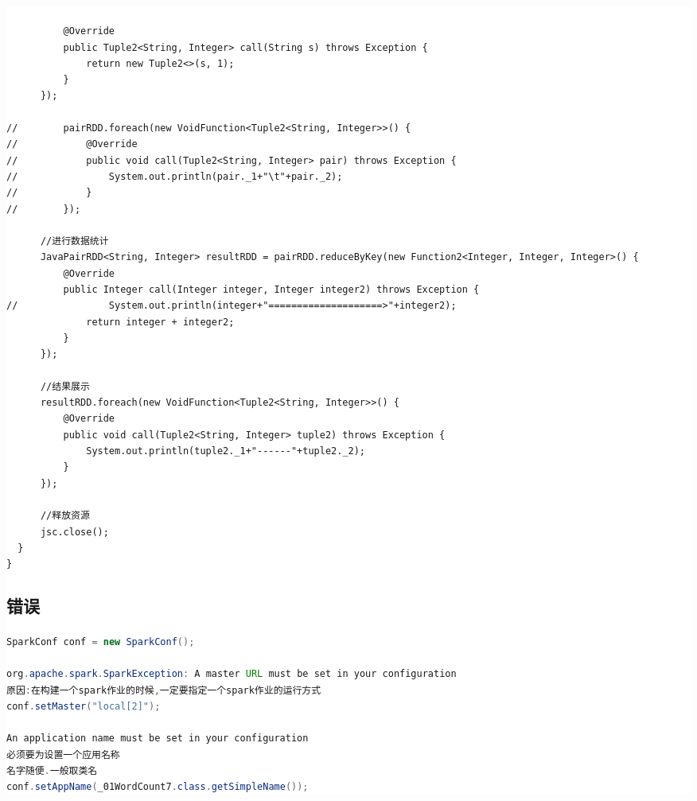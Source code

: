   ```

            @Override
            public Tuple2<String, Integer> call(String s) throws Exception {
                return new Tuple2<>(s, 1);
            }
        });

//        pairRDD.foreach(new VoidFunction<Tuple2<String, Integer>>() {
//            @Override
//            public void call(Tuple2<String, Integer> pair) throws Exception {
//                System.out.println(pair._1+"\t"+pair._2);
//            }
//        });

        //进行数据统计
        JavaPairRDD<String, Integer> resultRDD = pairRDD.reduceByKey(new Function2<Integer, Integer, Integer>() {
            @Override
            public Integer call(Integer integer, Integer integer2) throws Exception {
//                System.out.println(integer+"====================>"+integer2);
                return integer + integer2;
            }
        });

        //结果展示
        resultRDD.foreach(new VoidFunction<Tuple2<String, Integer>>() {
            @Override
            public void call(Tuple2<String, Integer> tuple2) throws Exception {
                System.out.println(tuple2._1+"------"+tuple2._2);
            }
        });

        //释放资源
        jsc.close();
    }
}

```



## 错误

```java
SparkConf conf = new SparkConf();

org.apache.spark.SparkException: A master URL must be set in your configuration
原因:在构建一个spark作业的时候,一定要指定一个spark作业的运行方式
conf.setMaster("local[2]");

An application name must be set in your configuration
必须要为设置一个应用名称
名字随便.一般取类名
conf.setAppName(_01WordCount7.class.getSimpleName());
```
